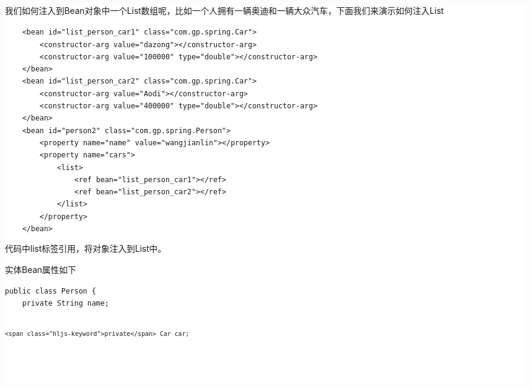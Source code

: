  <p>我们如何注入到Bean对象中一个List数组呢，比如一个人拥有一辆奥迪和一辆大众汽车，下面我们来演示如何注入List</p> 
 <pre class="prettyprint"><code class=" hljs xml">    <span class="hljs-tag">&lt;<span class="hljs-title">bean</span> <span class="hljs-attribute">id</span>=<span class="hljs-value">"list_person_car1"</span> <span class="hljs-attribute">class</span>=<span class="hljs-value">"com.gp.spring.Car"</span>&gt;</span>
        <span class="hljs-tag">&lt;<span class="hljs-title">constructor-arg</span> <span class="hljs-attribute">value</span>=<span class="hljs-value">"dazong"</span>&gt;</span><span class="hljs-tag">&lt;/<span class="hljs-title">constructor-arg</span>&gt;</span>
        <span class="hljs-tag">&lt;<span class="hljs-title">constructor-arg</span> <span class="hljs-attribute">value</span>=<span class="hljs-value">"100000"</span> <span class="hljs-attribute">type</span>=<span class="hljs-value">"double"</span>&gt;</span><span class="hljs-tag">&lt;/<span class="hljs-title">constructor-arg</span>&gt;</span>
    <span class="hljs-tag">&lt;/<span class="hljs-title">bean</span>&gt;</span>
    <span class="hljs-tag">&lt;<span class="hljs-title">bean</span> <span class="hljs-attribute">id</span>=<span class="hljs-value">"list_person_car2"</span> <span class="hljs-attribute">class</span>=<span class="hljs-value">"com.gp.spring.Car"</span>&gt;</span>
        <span class="hljs-tag">&lt;<span class="hljs-title">constructor-arg</span> <span class="hljs-attribute">value</span>=<span class="hljs-value">"Aodi"</span>&gt;</span><span class="hljs-tag">&lt;/<span class="hljs-title">constructor-arg</span>&gt;</span>
        <span class="hljs-tag">&lt;<span class="hljs-title">constructor-arg</span> <span class="hljs-attribute">value</span>=<span class="hljs-value">"400000"</span> <span class="hljs-attribute">type</span>=<span class="hljs-value">"double"</span>&gt;</span><span class="hljs-tag">&lt;/<span class="hljs-title">constructor-arg</span>&gt;</span>
    <span class="hljs-tag">&lt;/<span class="hljs-title">bean</span>&gt;</span>
    <span class="hljs-tag">&lt;<span class="hljs-title">bean</span> <span class="hljs-attribute">id</span>=<span class="hljs-value">"person2"</span> <span class="hljs-attribute">class</span>=<span class="hljs-value">"com.gp.spring.Person"</span>&gt;</span>
        <span class="hljs-tag">&lt;<span class="hljs-title">property</span> <span class="hljs-attribute">name</span>=<span class="hljs-value">"name"</span> <span class="hljs-attribute">value</span>=<span class="hljs-value">"wangjianlin"</span>&gt;</span><span class="hljs-tag">&lt;/<span class="hljs-title">property</span>&gt;</span>
        <span class="hljs-tag">&lt;<span class="hljs-title">property</span> <span class="hljs-attribute">name</span>=<span class="hljs-value">"cars"</span>&gt;</span>
            <span class="hljs-tag">&lt;<span class="hljs-title">list</span>&gt;</span>
                <span class="hljs-tag">&lt;<span class="hljs-title">ref</span> <span class="hljs-attribute">bean</span>=<span class="hljs-value">"list_person_car1"</span>&gt;</span><span class="hljs-tag">&lt;/<span class="hljs-title">ref</span>&gt;</span>
                <span class="hljs-tag">&lt;<span class="hljs-title">ref</span> <span class="hljs-attribute">bean</span>=<span class="hljs-value">"list_person_car2"</span>&gt;</span><span class="hljs-tag">&lt;/<span class="hljs-title">ref</span>&gt;</span>
            <span class="hljs-tag">&lt;/<span class="hljs-title">list</span>&gt;</span>
        <span class="hljs-tag">&lt;/<span class="hljs-title">property</span>&gt;</span>
    <span class="hljs-tag">&lt;/<span class="hljs-title">bean</span>&gt;</span>
</code></pre> 
 <p>代码中list标签引用，将对象注入到List中。</p> 
 <p>实体Bean属性如下</p> 
 <pre class="prettyprint"><code class=" hljs cs"><span class="hljs-keyword">public</span> <span class="hljs-keyword">class</span> Person {
    <span class="hljs-keyword">private</span> String name;

    <span class="hljs-keyword">private</span> Car car;
